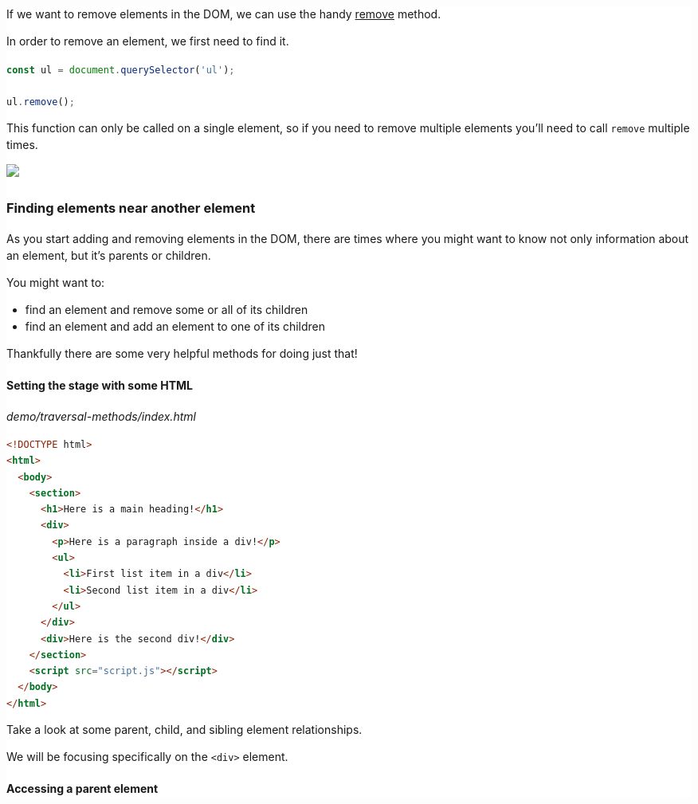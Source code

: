 If we want to remove elements in the DOM, we can use the handy [remove](https://developer.mozilla.org/en-US/docs/Web/API/Element/remove) method.

In order to remove an element, we first need to find it.

```javascript
const ul = document.querySelector('ul');

ul.remove();
```

This function can only be called on a single element, so if you need to remove multiple elements you’ll need to call `remove` multiple times.

[![](https://img.shields.io/badge/back%20to%20top-%E2%86%A9-red)](#table-of-contents)

### Finding elements near another element

As you start adding and removing elements in the DOM, there are times where you might want to know not only information about an element, but it’s parents or children.

You might want to:

- find an element and remove some or all of its children
- find an element and add an element to one of its children

Thankfully there are some very helpful methods for doing just that!

#### Setting the stage with some HTML

_demo/traversal-methods/index.html_

```html
<!DOCTYPE html>
<html>
  <body>
    <section>
      <h1>Here is a main heading!</h1>
      <div>
        <p>Here is a paragraph inside a div!</p>
        <ul>
          <li>First list item in a div</li>
          <li>Second list item in a div</li>
        </ul>
      </div>
      <div>Here is the second div!</div>
    </section>
    <script src="script.js"></script>
  </body>
</html>
```

Take a look at some parent, child, and sibling element relationships.

We will be focusing specifically on the `<div>` element.

#### Accessing a parent element
